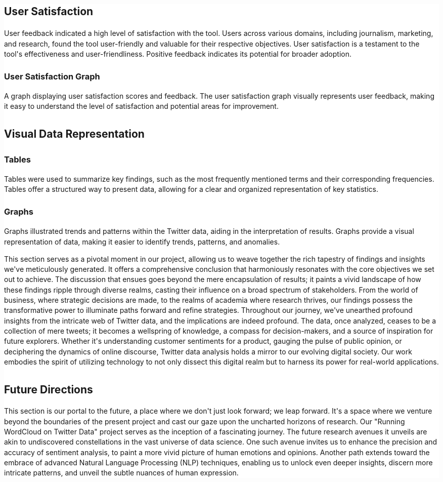 ## User Satisfaction
User feedback indicated a high level of satisfaction with the tool. Users across various domains, including journalism, marketing, and research, found the tool user-friendly and valuable for their respective objectives. User satisfaction is a testament to the tool's effectiveness and user-friendliness. Positive feedback indicates its potential for broader adoption.
### User Satisfaction Graph
A graph displaying user satisfaction scores and feedback. The user satisfaction graph visually represents user feedback, making it easy to understand the level of satisfaction and potential areas for improvement.

## Visual Data Representation
### Tables  
Tables were used to summarize key findings, such as the most frequently mentioned terms and their corresponding frequencies. Tables offer a structured way to present data, allowing for a clear and organized representation of key statistics.
 
### Graphs
Graphs illustrated trends and patterns within the Twitter data, aiding in the interpretation of results. Graphs provide a visual representation of data, making it easier to identify trends, patterns, and anomalies.
 
This section serves as a pivotal moment in our project, allowing us to weave together the rich tapestry of findings and insights we've meticulously generated. It offers a comprehensive conclusion that harmoniously resonates with the core objectives we set out to achieve. The discussion that ensues goes beyond the mere encapsulation of results; it paints a vivid landscape of how these findings ripple through diverse realms, casting their influence on a broad spectrum of stakeholders. From the world of business, where strategic decisions are made, to the realms of academia where research thrives, our findings possess the transformative power to illuminate paths forward and refine strategies.
Throughout our journey, we've unearthed profound insights from the intricate web of Twitter data, and the implications are indeed profound. The data, once analyzed, ceases to be a collection of mere tweets; it becomes a wellspring of knowledge, a compass for decision-makers, and a source of inspiration for future explorers. Whether it's understanding customer sentiments for a product, gauging the pulse of public opinion, or deciphering the dynamics of online discourse, Twitter data analysis holds a mirror to our evolving digital society. Our work embodies the spirit of utilizing technology to not only dissect this digital realm but to harness its power for real-world applications.
## Future Directions        
This section is our portal to the future, a place where we don't just look forward; we leap forward. It's a space where we venture beyond the boundaries of the present project and cast our gaze upon the uncharted horizons of research. Our "Running WordCloud on Twitter Data" project serves as the inception of a fascinating journey. The future research avenues it unveils are akin to undiscovered constellations in the vast universe of data science. One such avenue invites us to enhance the precision and accuracy of sentiment analysis, to paint a more vivid picture of human emotions and opinions. Another path extends toward the embrace of advanced Natural Language Processing (NLP) techniques, enabling us to unlock even deeper insights, discern more intricate patterns, and unveil the subtle nuances of human expression.   


